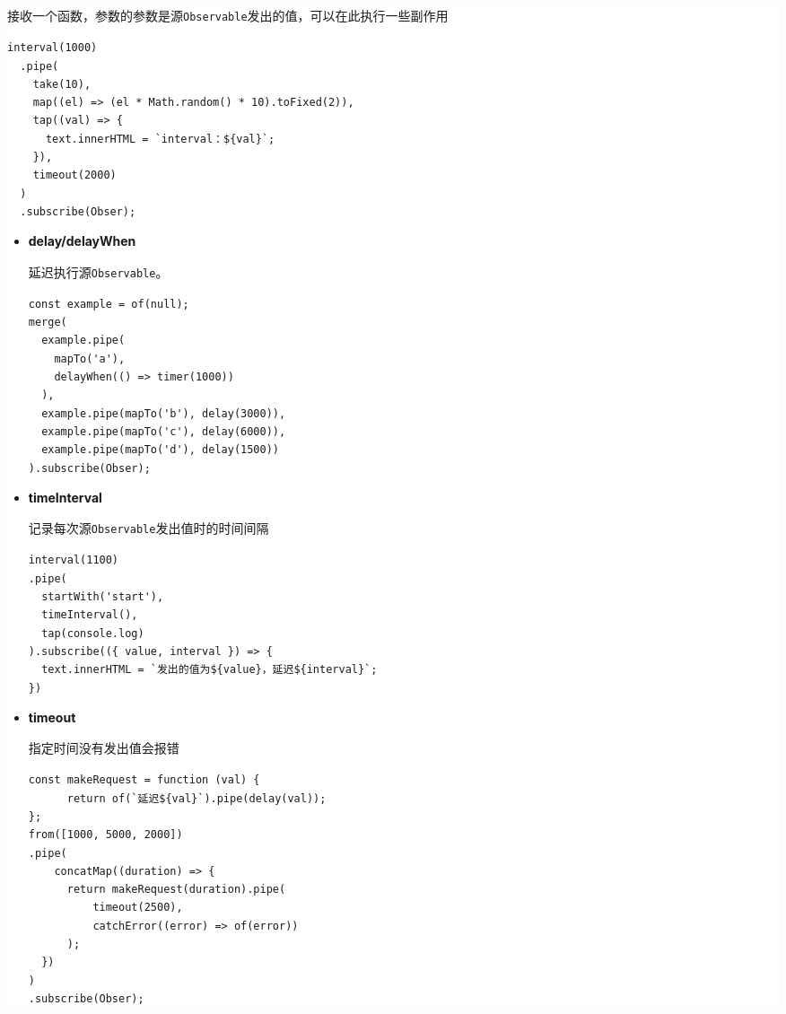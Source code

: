   接收一个函数，参数的参数是源`Observable`发出的值，可以在此执行一些副作用

  ```
  interval(1000)
    .pipe(
      take(10),
      map((el) => (el * Math.random() * 10).toFixed(2)),
      tap((val) => {
        text.innerHTML = `interval：${val}`;
      }),
      timeout(2000)
    )
    .subscribe(Obser);
  ```

- **delay/delayWhen**

  延迟执行源`Observable`。

  ```
  const example = of(null);
  merge(
    example.pipe(
      mapTo('a'),
      delayWhen(() => timer(1000))
    ),
    example.pipe(mapTo('b'), delay(3000)),
    example.pipe(mapTo('c'), delay(6000)),
    example.pipe(mapTo('d'), delay(1500))
  ).subscribe(Obser);
  ```

- **timeInterval**

  记录每次源`Observable`发出值时的时间间隔

  ```
  interval(1100)
  .pipe(
  	startWith('start'),
  	timeInterval(),
  	tap(console.log)
  ).subscribe(({ value, interval }) => {
  	text.innerHTML = `发出的值为${value}，延迟${interval}`;
  })
  ```

- **timeout**

  指定时间没有发出值会报错

  ```
  const makeRequest = function (val) {
    	return of(`延迟${val}`).pipe(delay(val));
  };
  from([1000, 5000, 2000])
  .pipe(
      concatMap((duration) => {
      	return makeRequest(duration).pipe(
      		timeout(2500),
      		catchError((error) => of(error))
      	);
  	})
  )
  .subscribe(Obser);
  ```
